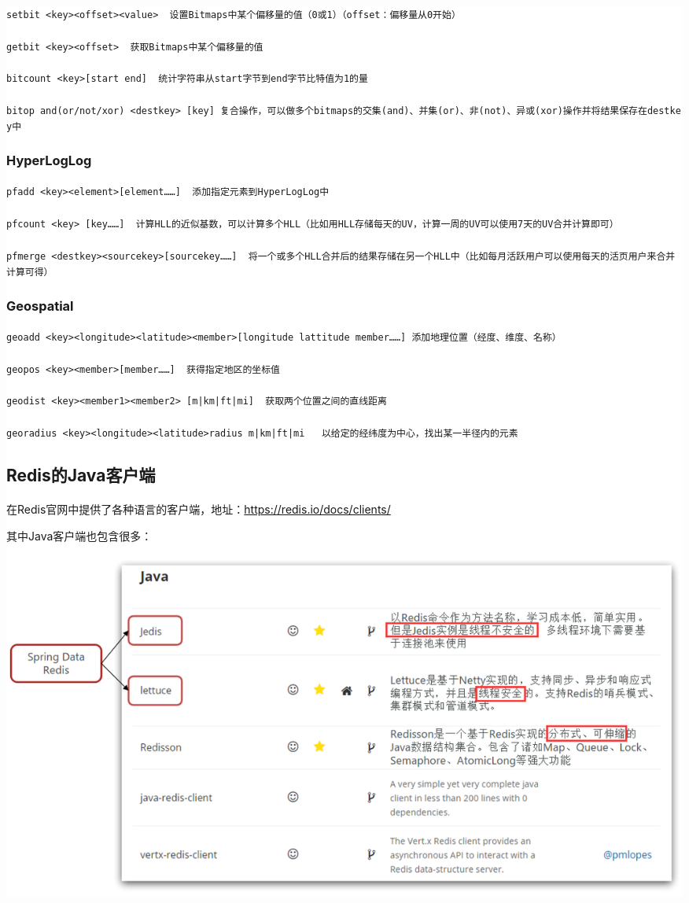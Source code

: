 ```
setbit <key><offset><value>  设置Bitmaps中某个偏移量的值（0或1）（offset：偏移量从0开始）
 
getbit <key><offset>  获取Bitmaps中某个偏移量的值
 
bitcount <key>[start end]  统计字符串从start字节到end字节比特值为1的量
 
bitop and(or/not/xor) <destkey> [key] 复合操作，可以做多个bitmaps的交集(and)、并集(or)、非(not)、异或(xor)操作并将结果保存在destkey中
```

### HyperLogLog

```
pfadd <key><element>[element……]  添加指定元素到HyperLogLog中
 
pfcount <key> [key……]  计算HLL的近似基数，可以计算多个HLL（比如用HLL存储每天的UV，计算一周的UV可以使用7天的UV合并计算即可）
 
pfmerge <destkey><sourcekey>[sourcekey……]  将一个或多个HLL合并后的结果存储在另一个HLL中（比如每月活跃用户可以使用每天的活页用户来合并计算可得）
```

### Geospatial

```
geoadd <key><longitude><latitude><member>[longitude lattitude member……] 添加地理位置（经度、维度、名称）
 
geopos <key><member>[member……]  获得指定地区的坐标值
 
geodist <key><member1><member2> [m|km|ft|mi]  获取两个位置之间的直线距离
 
georadius <key><longitude><latitude>radius m|km|ft|mi	以给定的经纬度为中心，找出某一半径内的元素
```

## Redis的Java客户端

在Redis官网中提供了各种语言的客户端，地址：https://redis.io/docs/clients/

其中Java客户端也包含很多：

<img src="redis\image-20240512153303012.png"  >
